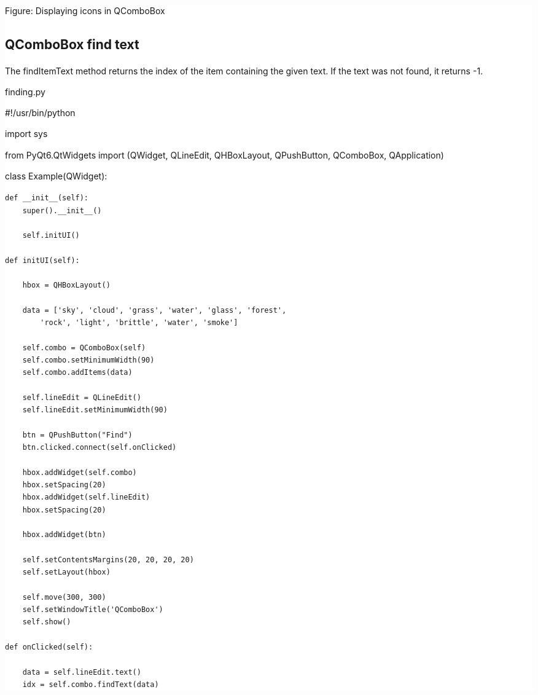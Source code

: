 Figure: Displaying icons in QComboBox

## QComboBox find text

The findItemText method returns the index of the item containing 
the given text. If the text was not found, it returns -1.

finding.py
  

#!/usr/bin/python

import sys

from PyQt6.QtWidgets import (QWidget, QLineEdit, QHBoxLayout, QPushButton,
                             QComboBox, QApplication)

class Example(QWidget):

    def __init__(self):
        super().__init__()

        self.initUI()

    def initUI(self):

        hbox = QHBoxLayout()

        data = ['sky', 'cloud', 'grass', 'water', 'glass', 'forest', 
            'rock', 'light', 'brittle', 'water', 'smoke']

        self.combo = QComboBox(self)
        self.combo.setMinimumWidth(90)
        self.combo.addItems(data)

        self.lineEdit = QLineEdit()
        self.lineEdit.setMinimumWidth(90)

        btn = QPushButton("Find")
        btn.clicked.connect(self.onClicked)

        hbox.addWidget(self.combo)
        hbox.setSpacing(20)
        hbox.addWidget(self.lineEdit)
        hbox.setSpacing(20)

        hbox.addWidget(btn)

        self.setContentsMargins(20, 20, 20, 20)
        self.setLayout(hbox)

        self.move(300, 300)
        self.setWindowTitle('QComboBox')
        self.show()

    def onClicked(self):

        data = self.lineEdit.text()
        idx = self.combo.findText(data)
